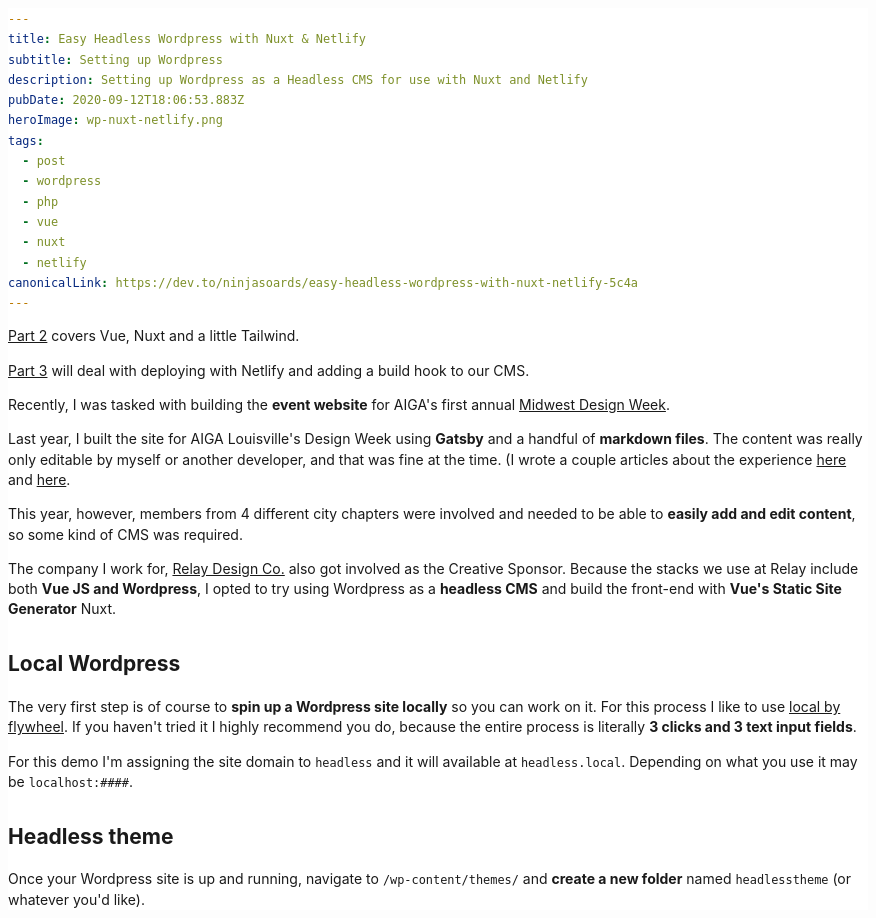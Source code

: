 ```yaml
---
title: Easy Headless Wordpress with Nuxt & Netlify
subtitle: Setting up Wordpress
description: Setting up Wordpress as a Headless CMS for use with Nuxt and Netlify
pubDate: 2020-09-12T18:06:53.883Z
heroImage: wp-nuxt-netlify.png
tags:
  - post
  - wordpress
  - php
  - vue
  - nuxt
  - netlify
canonicalLink: https://dev.to/ninjasoards/easy-headless-wordpress-with-nuxt-netlify-5c4a
---
```


[Part 2](/posts/easy-headless-wordpress-with-nuxt-netlify-part-ii) covers Vue, Nuxt and a little Tailwind.

[Part 3](/posts/easy-headless-wordpress-with-nuxt-netlify-part-iii) will deal with deploying with Netlify and adding a build hook to our CMS.

Recently, I was tasked with building the **event website** for AIGA's first annual [Midwest Design Week](https://midwestdesignweek2020.netlify.app/).

Last year, I built the site for AIGA Louisville's Design Week using **Gatsby** and a handful of **markdown files**. The content was really only editable by myself or another developer, and that was fine at the time. (I wrote a couple articles about the experience [here](/posts/make-a-custom-night-mode-toggle-w-react-css-variables) and [here](/posts/make-a-flickering-neon-svg-animation-from-scratch-w-illustrator-react-emotion).

This year, however, members from 4 different city chapters were involved and needed to be able to **easily add and edit content**, so some kind of CMS was required.

The company I work for, [Relay Design Co.](https://relaydesign.co/) also got involved as the Creative Sponsor. Because the stacks we use at Relay include both **Vue JS and Wordpress**, I opted to try using Wordpress as a **headless CMS** and build the front-end with **Vue's Static Site Generator** Nuxt.

## Local Wordpress

The very first step is of course to **spin up a Wordpress site locally** so you can work on it. For this process I like to use [local by flywheel](https://localwp.com/). If you haven't tried it I highly recommend you do, because the entire process is literally **3 clicks and 3 text input fields**.

For this demo I'm assigning the site domain to `headless` and it will available at `headless.local`. Depending on what you use it may be `localhost:####`.

## Headless theme

Once your Wordpress site is up and running, navigate to `/wp-content/themes/` and **create a new folder** named `headlesstheme` (or whatever you'd like).
